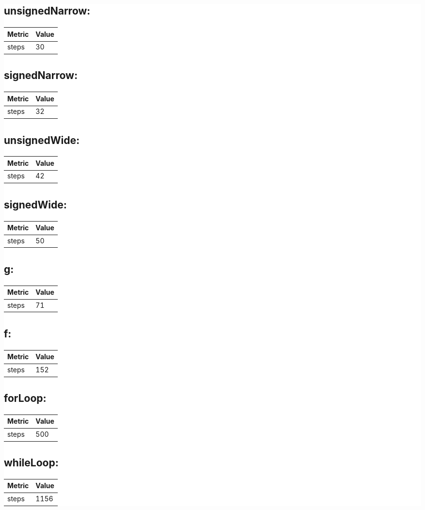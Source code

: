 ## unsignedNarrow:

| Metric | Value |
| ----------- | ----------- |
| steps | 30 |

## signedNarrow:

| Metric | Value |
| ----------- | ----------- |
| steps | 32 |

## unsignedWide:

| Metric | Value |
| ----------- | ----------- |
| steps | 42 |

## signedWide:

| Metric | Value |
| ----------- | ----------- |
| steps | 50 |

## g:

| Metric | Value |
| ----------- | ----------- |
| steps | 71 |

## f:

| Metric | Value |
| ----------- | ----------- |
| steps | 152 |

## forLoop:

| Metric | Value |
| ----------- | ----------- |
| steps | 500 |

## whileLoop:

| Metric | Value |
| ----------- | ----------- |
| steps | 1156 |
